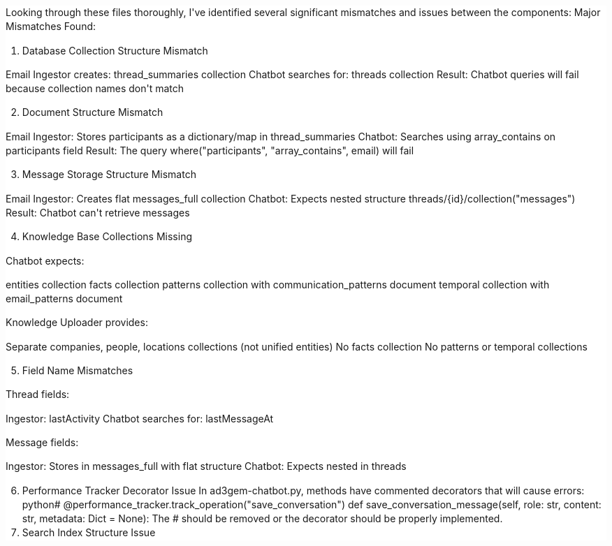Looking through these files thoroughly, I've identified several significant mismatches and issues between the components:
Major Mismatches Found:
1. Database Collection Structure Mismatch

Email Ingestor creates: thread_summaries collection
Chatbot searches for: threads collection
Result: Chatbot queries will fail because collection names don't match

2. Document Structure Mismatch

Email Ingestor: Stores participants as a dictionary/map in thread_summaries
Chatbot: Searches using array_contains on participants field
Result: The query where("participants", "array_contains", email) will fail

3. Message Storage Structure Mismatch

Email Ingestor: Creates flat messages_full collection
Chatbot: Expects nested structure threads/{id}/collection("messages")
Result: Chatbot can't retrieve messages

4. Knowledge Base Collections Missing

Chatbot expects:

entities collection
facts collection
patterns collection with communication_patterns document
temporal collection with email_patterns document


Knowledge Uploader provides:

Separate companies, people, locations collections (not unified entities)
No facts collection
No patterns or temporal collections



5. Field Name Mismatches

Thread fields:

Ingestor: lastActivity
Chatbot searches for: lastMessageAt


Message fields:

Ingestor: Stores in messages_full with flat structure
Chatbot: Expects nested in threads



6. Performance Tracker Decorator Issue
In ad3gem-chatbot.py, methods have commented decorators that will cause errors:
python# @performance_tracker.track_operation("save_conversation")
def save_conversation_message(self, role: str, content: str, metadata: Dict = None):
The # should be removed or the decorator should be properly implemented.
7. Search Index Structure Issue
